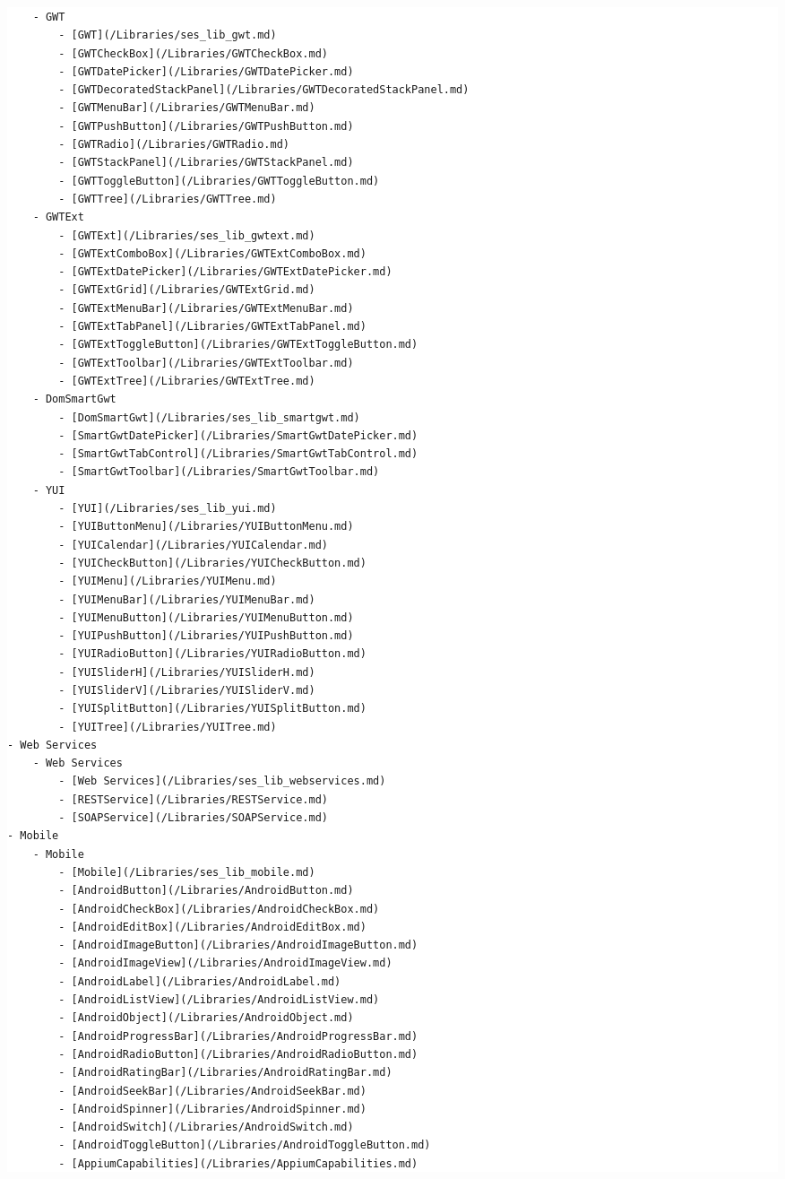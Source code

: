         - GWT
            - [GWT](/Libraries/ses_lib_gwt.md)
            - [GWTCheckBox](/Libraries/GWTCheckBox.md)
            - [GWTDatePicker](/Libraries/GWTDatePicker.md)
            - [GWTDecoratedStackPanel](/Libraries/GWTDecoratedStackPanel.md)
            - [GWTMenuBar](/Libraries/GWTMenuBar.md)
            - [GWTPushButton](/Libraries/GWTPushButton.md)
            - [GWTRadio](/Libraries/GWTRadio.md)
            - [GWTStackPanel](/Libraries/GWTStackPanel.md)
            - [GWTToggleButton](/Libraries/GWTToggleButton.md)
            - [GWTTree](/Libraries/GWTTree.md)
        - GWTExt
            - [GWTExt](/Libraries/ses_lib_gwtext.md)
            - [GWTExtComboBox](/Libraries/GWTExtComboBox.md)
            - [GWTExtDatePicker](/Libraries/GWTExtDatePicker.md)
            - [GWTExtGrid](/Libraries/GWTExtGrid.md)
            - [GWTExtMenuBar](/Libraries/GWTExtMenuBar.md)
            - [GWTExtTabPanel](/Libraries/GWTExtTabPanel.md)
            - [GWTExtToggleButton](/Libraries/GWTExtToggleButton.md)
            - [GWTExtToolbar](/Libraries/GWTExtToolbar.md)
            - [GWTExtTree](/Libraries/GWTExtTree.md)
        - DomSmartGwt
            - [DomSmartGwt](/Libraries/ses_lib_smartgwt.md)
            - [SmartGwtDatePicker](/Libraries/SmartGwtDatePicker.md)
            - [SmartGwtTabControl](/Libraries/SmartGwtTabControl.md)
            - [SmartGwtToolbar](/Libraries/SmartGwtToolbar.md)
        - YUI
            - [YUI](/Libraries/ses_lib_yui.md)
            - [YUIButtonMenu](/Libraries/YUIButtonMenu.md)
            - [YUICalendar](/Libraries/YUICalendar.md)
            - [YUICheckButton](/Libraries/YUICheckButton.md)
            - [YUIMenu](/Libraries/YUIMenu.md)
            - [YUIMenuBar](/Libraries/YUIMenuBar.md)
            - [YUIMenuButton](/Libraries/YUIMenuButton.md)
            - [YUIPushButton](/Libraries/YUIPushButton.md)
            - [YUIRadioButton](/Libraries/YUIRadioButton.md)
            - [YUISliderH](/Libraries/YUISliderH.md)
            - [YUISliderV](/Libraries/YUISliderV.md)
            - [YUISplitButton](/Libraries/YUISplitButton.md)
            - [YUITree](/Libraries/YUITree.md)
    - Web Services
        - Web Services
            - [Web Services](/Libraries/ses_lib_webservices.md)
            - [RESTService](/Libraries/RESTService.md)
            - [SOAPService](/Libraries/SOAPService.md)
    - Mobile
        - Mobile
            - [Mobile](/Libraries/ses_lib_mobile.md)
            - [AndroidButton](/Libraries/AndroidButton.md)
            - [AndroidCheckBox](/Libraries/AndroidCheckBox.md)
            - [AndroidEditBox](/Libraries/AndroidEditBox.md)
            - [AndroidImageButton](/Libraries/AndroidImageButton.md)
            - [AndroidImageView](/Libraries/AndroidImageView.md)
            - [AndroidLabel](/Libraries/AndroidLabel.md)
            - [AndroidListView](/Libraries/AndroidListView.md)
            - [AndroidObject](/Libraries/AndroidObject.md)
            - [AndroidProgressBar](/Libraries/AndroidProgressBar.md)
            - [AndroidRadioButton](/Libraries/AndroidRadioButton.md)
            - [AndroidRatingBar](/Libraries/AndroidRatingBar.md)
            - [AndroidSeekBar](/Libraries/AndroidSeekBar.md)
            - [AndroidSpinner](/Libraries/AndroidSpinner.md)
            - [AndroidSwitch](/Libraries/AndroidSwitch.md)
            - [AndroidToggleButton](/Libraries/AndroidToggleButton.md)
            - [AppiumCapabilities](/Libraries/AppiumCapabilities.md)
